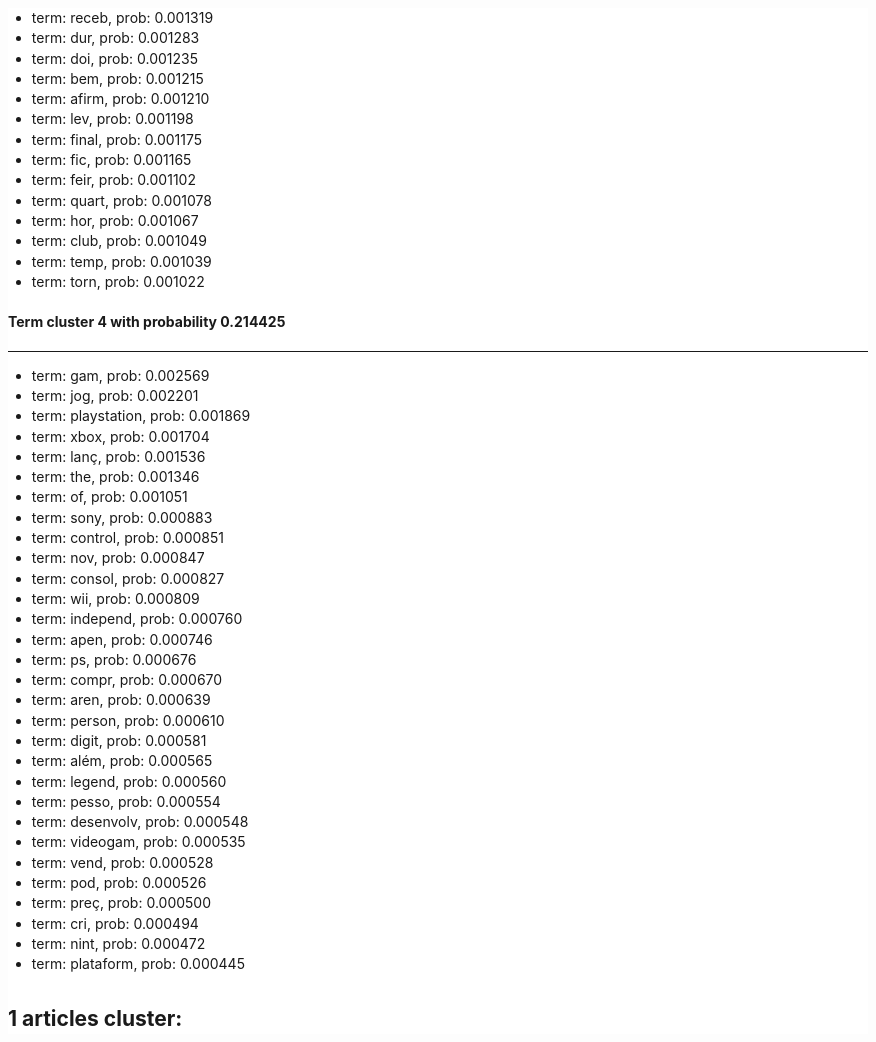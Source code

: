 - term: receb, prob: 0.001319
- term: dur, prob: 0.001283
- term: doi, prob: 0.001235
- term: bem, prob: 0.001215
- term: afirm, prob: 0.001210
- term: lev, prob: 0.001198
- term: final, prob: 0.001175
- term: fic, prob: 0.001165
- term: feir, prob: 0.001102
- term: quart, prob: 0.001078
- term: hor, prob: 0.001067
- term: club, prob: 0.001049
- term: temp, prob: 0.001039
- term: torn, prob: 0.001022

#### Term cluster 4 with probability 0.214425
---------------
- term: gam, prob: 0.002569
- term: jog, prob: 0.002201
- term: playstation, prob: 0.001869
- term: xbox, prob: 0.001704
- term: lanç, prob: 0.001536
- term: the, prob: 0.001346
- term: of, prob: 0.001051
- term: sony, prob: 0.000883
- term: control, prob: 0.000851
- term: nov, prob: 0.000847
- term: consol, prob: 0.000827
- term: wii, prob: 0.000809
- term: independ, prob: 0.000760
- term: apen, prob: 0.000746
- term: ps, prob: 0.000676
- term: compr, prob: 0.000670
- term: aren, prob: 0.000639
- term: person, prob: 0.000610
- term: digit, prob: 0.000581
- term: além, prob: 0.000565
- term: legend, prob: 0.000560
- term: pesso, prob: 0.000554
- term: desenvolv, prob: 0.000548
- term: videogam, prob: 0.000535
- term: vend, prob: 0.000528
- term: pod, prob: 0.000526
- term: preç, prob: 0.000500
- term: cri, prob: 0.000494
- term: nint, prob: 0.000472
- term: plataform, prob: 0.000445


## 1 articles cluster:
